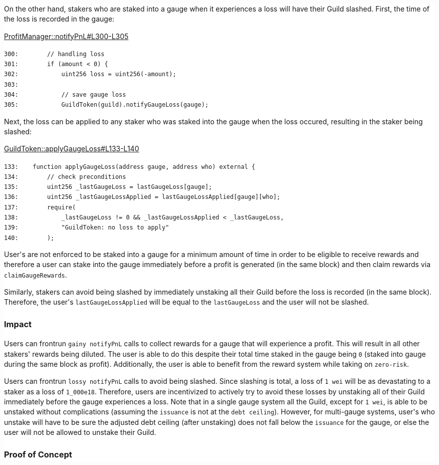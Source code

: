 On the other hand, stakers who are staked into a gauge when it experiences a loss will have their Guild slashed. First, the time of the loss is recorded in the gauge: 

[ProfitManager::notifyPnL#L300-L305](https://github.com/code-423n4/2023-12-ethereumcreditguild/blob/main/src/governance/ProfitManager.sol#L300-L305)
```solidity
300:        // handling loss
301:        if (amount < 0) {
302:            uint256 loss = uint256(-amount);
303:
304:            // save gauge loss
305:            GuildToken(guild).notifyGaugeLoss(gauge);
```

Next, the loss can be applied to any staker who was staked into the gauge when the loss occured, resulting in the staker being slashed:

[GuildToken::applyGaugeLoss#L133-L140](https://github.com/code-423n4/2023-12-ethereumcreditguild/blob/main/src/tokens/GuildToken.sol#L133-L140)

```solidity
133:    function applyGaugeLoss(address gauge, address who) external {
134:        // check preconditions
135:        uint256 _lastGaugeLoss = lastGaugeLoss[gauge];
136:        uint256 _lastGaugeLossApplied = lastGaugeLossApplied[gauge][who];
137:        require(
138:            _lastGaugeLoss != 0 && _lastGaugeLossApplied < _lastGaugeLoss,
139:            "GuildToken: no loss to apply"
140:        );
```

User's are not enforced to be staked into a gauge for a minimum amount of time in order to be eligible to receive rewards and therefore a user can stake into the gauge immediately before a profit is generated (in the same block) and then claim rewards via `claimGaugeRewards`. 

Similarly, stakers can avoid being slashed by immediately unstaking all their Guild before the loss is recorded (in the same block). Therefore, the user's `lastGaugeLossApplied` will be equal to the `lastGaugeLoss` and the user will not be slashed. 

### Impact
Users can frontrun `gainy notifyPnL` calls to collect rewards for a gauge that will experience a profit. This will result in all other stakers' rewards being diluted. The user is able to do this despite their total time staked in the gauge being `0` (staked into gauge during the same block as profit). Additionally, the user is able to benefit from the reward system while taking on `zero-risk`. 

Users can frontrun `lossy notifyPnL` calls to avoid being slashed. Since slashing is total, a loss of `1 wei` will be as devastating to a staker as a loss of `1_000e18`. Therefore, users are incentivized to actively try to avoid these losses by unstaking all of their Guild immediately before the gauge experiences a loss. Note that in a single gauge system all the Guild, except for `1 wei`, is able to be unstaked without complications (assuming the `issuance` is not at the `debt ceiling`). However, for multi-gauge systems, user's who unstake will have to be sure the adjusted debt ceiling (after unstaking) does not fall below the `issuance` for the gauge, or else the user will not be allowed to unstake their Guild.  

### Proof of Concept
